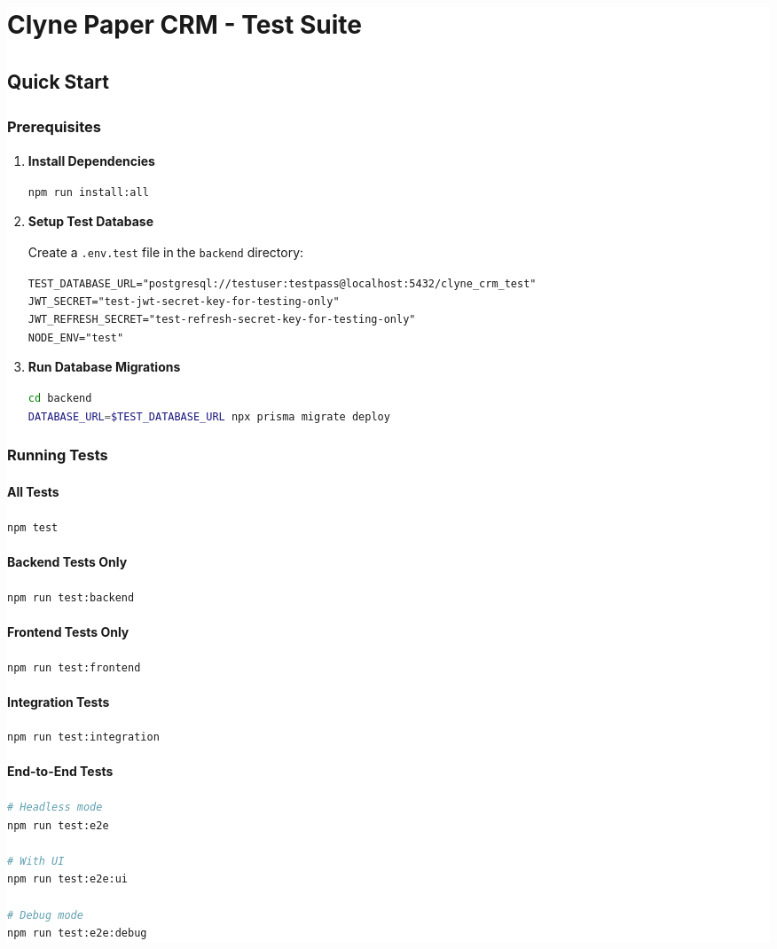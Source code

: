 # Clyne Paper CRM - Test Suite

## Quick Start

### Prerequisites

1. **Install Dependencies**
   ```bash
   npm run install:all
   ```

2. **Setup Test Database**
   
   Create a `.env.test` file in the `backend` directory:
   ```env
   TEST_DATABASE_URL="postgresql://testuser:testpass@localhost:5432/clyne_crm_test"
   JWT_SECRET="test-jwt-secret-key-for-testing-only"
   JWT_REFRESH_SECRET="test-refresh-secret-key-for-testing-only"
   NODE_ENV="test"
   ```

3. **Run Database Migrations**
   ```bash
   cd backend
   DATABASE_URL=$TEST_DATABASE_URL npx prisma migrate deploy
   ```

### Running Tests

#### All Tests
```bash
npm test
```

#### Backend Tests Only
```bash
npm run test:backend
```

#### Frontend Tests Only
```bash
npm run test:frontend
```

#### Integration Tests
```bash
npm run test:integration
```

#### End-to-End Tests
```bash
# Headless mode
npm run test:e2e

# With UI
npm run test:e2e:ui

# Debug mode
npm run test:e2e:debug
```
